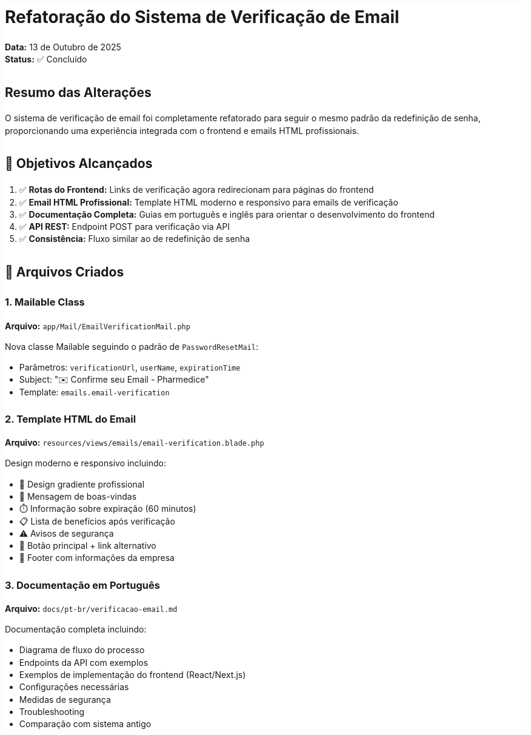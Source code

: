 # Refatoração do Sistema de Verificação de Email

**Data:** 13 de Outubro de 2025  
**Status:** ✅ Concluído

## Resumo das Alterações

O sistema de verificação de email foi completamente refatorado para seguir o mesmo padrão da redefinição de senha, proporcionando uma experiência integrada com o frontend e emails HTML profissionais.

## 🎯 Objetivos Alcançados

1. ✅ **Rotas do Frontend:** Links de verificação agora redirecionam para páginas do frontend
2. ✅ **Email HTML Profissional:** Template HTML moderno e responsivo para emails de verificação
3. ✅ **Documentação Completa:** Guias em português e inglês para orientar o desenvolvimento do frontend
4. ✅ **API REST:** Endpoint POST para verificação via API
5. ✅ **Consistência:** Fluxo similar ao de redefinição de senha

## 📁 Arquivos Criados

### 1. Mailable Class
**Arquivo:** `app/Mail/EmailVerificationMail.php`

Nova classe Mailable seguindo o padrão de `PasswordResetMail`:
- Parâmetros: `verificationUrl`, `userName`, `expirationTime`
- Subject: "✉️ Confirme seu Email - Pharmedice"
- Template: `emails.email-verification`

### 2. Template HTML do Email
**Arquivo:** `resources/views/emails/email-verification.blade.php`

Design moderno e responsivo incluindo:
- 🎨 Design gradiente profissional
- 🎉 Mensagem de boas-vindas
- ⏱️ Informação sobre expiração (60 minutos)
- 📋 Lista de benefícios após verificação
- ⚠️ Avisos de segurança
- 🔗 Botão principal + link alternativo
- 📧 Footer com informações da empresa

### 3. Documentação em Português
**Arquivo:** `docs/pt-br/verificacao-email.md`

Documentação completa incluindo:
- Diagrama de fluxo do processo
- Endpoints da API com exemplos
- Exemplos de implementação do frontend (React/Next.js)
- Configurações necessárias
- Medidas de segurança
- Troubleshooting
- Comparação com sistema antigo
